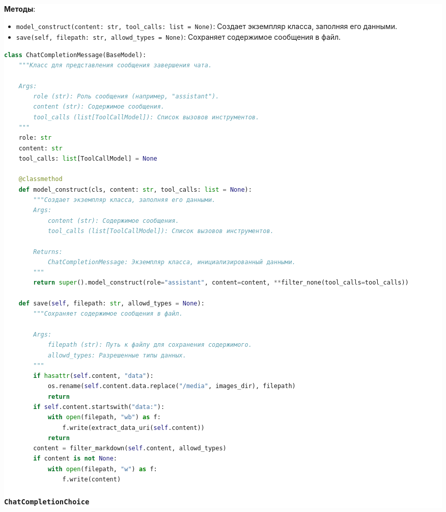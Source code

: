 **Методы**:

- `model_construct(content: str, tool_calls: list = None)`: Создает экземпляр класса, заполняя его данными.
- `save(self, filepath: str, allowd_types = None)`: Сохраняет содержимое сообщения в файл.

```python
class ChatCompletionMessage(BaseModel):
    """Класс для представления сообщения завершения чата.

    Args:
        role (str): Роль сообщения (например, "assistant").
        content (str): Содержимое сообщения.
        tool_calls (list[ToolCallModel]): Список вызовов инструментов.
    """
    role: str
    content: str
    tool_calls: list[ToolCallModel] = None

    @classmethod
    def model_construct(cls, content: str, tool_calls: list = None):
        """Создает экземпляр класса, заполняя его данными.
        Args:
            content (str): Содержимое сообщения.
            tool_calls (list[ToolCallModel]): Список вызовов инструментов.

        Returns:
            ChatCompletionMessage: Экземпляр класса, инициализированный данными.
        """
        return super().model_construct(role="assistant", content=content, **filter_none(tool_calls=tool_calls))

    def save(self, filepath: str, allowd_types = None):
        """Сохраняет содержимое сообщения в файл.

        Args:
            filepath (str): Путь к файлу для сохранения содержимого.
            allowd_types: Разрешенные типы данных.
        """
        if hasattr(self.content, "data"):
            os.rename(self.content.data.replace("/media", images_dir), filepath)
            return
        if self.content.startswith("data:"):
            with open(filepath, "wb") as f:
                f.write(extract_data_uri(self.content))
            return
        content = filter_markdown(self.content, allowd_types)
        if content is not None:
            with open(filepath, "w") as f:
                f.write(content)
```

### `ChatCompletionChoice`
